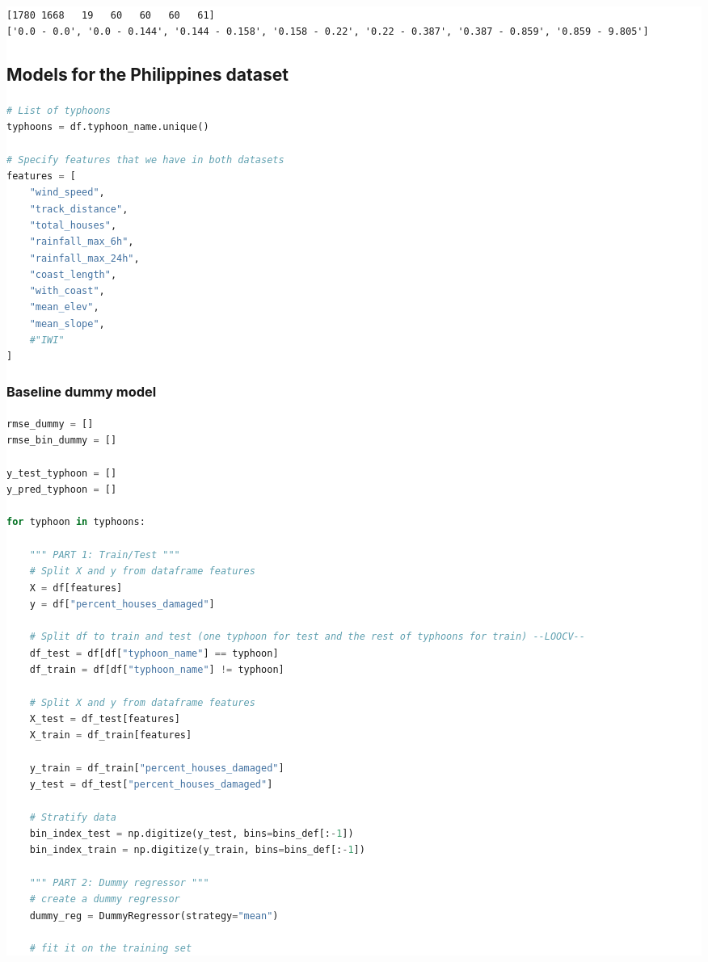     [1780 1668   19   60   60   60   61]
    ['0.0 - 0.0', '0.0 - 0.144', '0.144 - 0.158', '0.158 - 0.22', '0.22 - 0.387', '0.387 - 0.859', '0.859 - 9.805']


## Models for the Philippines dataset


```python
# List of typhoons
typhoons = df.typhoon_name.unique()

# Specify features that we have in both datasets
features = [
    "wind_speed",
    "track_distance",
    "total_houses",
    "rainfall_max_6h",
    "rainfall_max_24h",
    "coast_length",
    "with_coast",
    "mean_elev",
    "mean_slope",
    #"IWI"
]
```

### Baseline dummy model


```python
rmse_dummy = []
rmse_bin_dummy = []

y_test_typhoon = []
y_pred_typhoon = []

for typhoon in typhoons:

    """ PART 1: Train/Test """
    # Split X and y from dataframe features
    X = df[features]
    y = df["percent_houses_damaged"]

    # Split df to train and test (one typhoon for test and the rest of typhoons for train) --LOOCV--
    df_test = df[df["typhoon_name"] == typhoon]
    df_train = df[df["typhoon_name"] != typhoon]

    # Split X and y from dataframe features
    X_test = df_test[features]
    X_train = df_train[features]

    y_train = df_train["percent_houses_damaged"]
    y_test = df_test["percent_houses_damaged"]

    # Stratify data
    bin_index_test = np.digitize(y_test, bins=bins_def[:-1])
    bin_index_train = np.digitize(y_train, bins=bins_def[:-1])

    """ PART 2: Dummy regressor """
    # create a dummy regressor
    dummy_reg = DummyRegressor(strategy="mean")

    # fit it on the training set
```